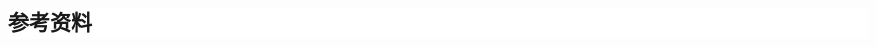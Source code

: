 ## 参考资料

[1]:  https://dave.cheney.net/2018/01/06/if-aligned-memory-writes-are-atomic-why-do-we-need-the-sync-atomic-package	"If aligned memory writes are atomic, why do we need the sync/atomic package?"
[2]:https://go.dev/blog/race-detector	"Introducing the Go Race Detector"
[3]:https://github.com/google/sanitizers/wiki/ThreadSanitizerAlgorithm	"ThreadSanitizer算法"
[4]:https://zhuanlan.zhihu.com/p/27503041	"事件和时间：Time, Clocks, and the Ordering of Events in a Distributed System 读后感"
[5]:https://www.cnblogs.com/orlion/p/14318553.html	"深入理解原子操作的本质"
[6]:https://zhuanlan.zhihu.com/p/597231892	"Golang 协程池 Ants 实现原理"
[7]:https://blog.betacat.io/post/golang-atomic-value-exploration/	"Go 语言标准库中 atomic.Value 的前世今生"
[8]:https://pkg.go.dev/sync/atomic	"go pkg atomic"
[9]:https://go.dev/ref/mem#atomic	"Atomic Values"
[10]:https://github.com/wweir/wweir.github.io/blob/src/content/post/%E6%8E%A2%E7%B4%A2%20golang%20%E4%B8%80%E8%87%B4%E6%80%A7%E5%8E%9F%E8%AF%AD.md	"探索golang一致性原语"


